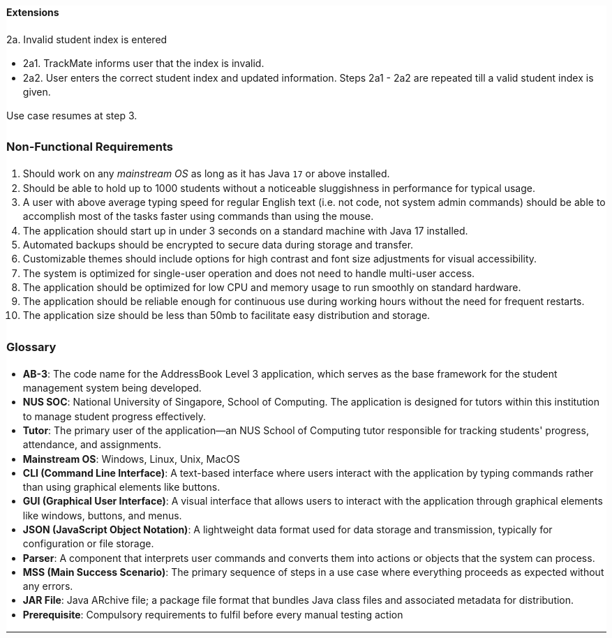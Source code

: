 #### Extensions

2a. Invalid student index is entered
* 2a1. TrackMate informs user that the index is invalid.
* 2a2. User enters the correct student index and updated information. Steps 2a1 - 2a2 are repeated till a valid student index is given.

Use case resumes at step 3.

### Non-Functional Requirements

1. Should work on any _mainstream OS_ as long as it has Java `17` or above installed.
2. Should be able to hold up to 1000 students without a noticeable sluggishness in performance for typical usage.
3. A user with above average typing speed for regular English text (i.e. not code, not system admin commands) should be able to accomplish most of the tasks faster using commands than using the mouse.
4. The application should start up in under 3 seconds on a standard machine with Java 17 installed.
5. Automated backups should be encrypted to secure data during storage and transfer.
6. Customizable themes should include options for high contrast and font size adjustments for visual accessibility.
7. The system is optimized for single-user operation and does not need to handle multi-user access.
8. The application should be optimized for low CPU and memory usage to run smoothly on standard hardware.
9. The application should be reliable enough for continuous use during working hours without the need for frequent restarts.
10. The application size should be less than 50mb to facilitate easy distribution and storage.

### Glossary

* **AB-3**: The code name for the AddressBook Level 3 application, which serves as the base framework for the student management system being developed.
* **NUS SOC**: National University of Singapore, School of Computing. The application is designed for tutors within this institution to manage student progress effectively.
* **Tutor**: The primary user of the application—an NUS School of Computing tutor responsible for tracking students' progress, attendance, and assignments.
* **Mainstream OS**: Windows, Linux, Unix, MacOS
* **CLI (Command Line Interface)**: A text-based interface where users interact with the application by typing commands rather than using graphical elements like buttons.
* **GUI (Graphical User Interface)**: A visual interface that allows users to interact with the application through graphical elements like windows, buttons, and menus.
* **JSON (JavaScript Object Notation)**: A lightweight data format used for data storage and transmission, typically for configuration or file storage.
* **Parser**: A component that interprets user commands and converts them into actions or objects that the system can process.
* **MSS (Main Success Scenario)**: The primary sequence of steps in a use case where everything proceeds as expected without any errors.
* **JAR File**: Java ARchive file; a package file format that bundles Java class files and associated metadata for distribution.
* **Prerequisite**: Compulsory requirements to fulfil before every manual testing action

--------------------------------------------------------------------------------------------------------------------
